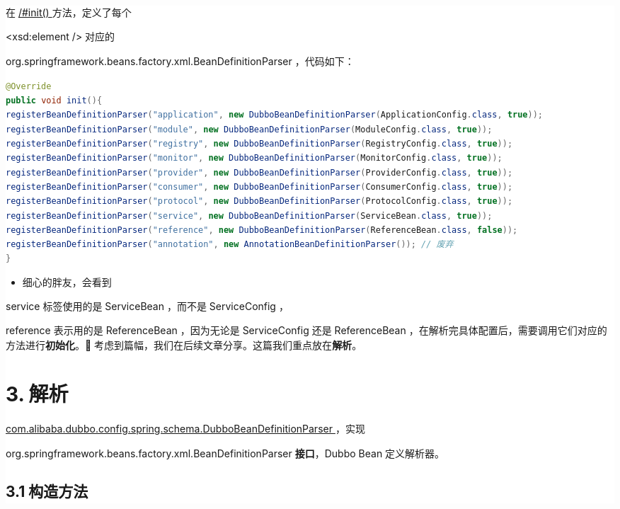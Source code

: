 在 [
/#init()
](https://github.com/YunaiV/dubbo/blob/6cd9a5b53ca8f86de7eac4e978c1f2d13c439845/dubbo-config/dubbo-config-spring/src/main/java/com/alibaba/dubbo/config/spring/schema/DubboNamespaceHandler.java#L36-L49) 方法，定义了每个

<xsd:element />
对应的

org.springframework.beans.factory.xml.BeanDefinitionParser
，代码如下：
```java
@Override
public void init(){
registerBeanDefinitionParser("application", new DubboBeanDefinitionParser(ApplicationConfig.class, true));
registerBeanDefinitionParser("module", new DubboBeanDefinitionParser(ModuleConfig.class, true));
registerBeanDefinitionParser("registry", new DubboBeanDefinitionParser(RegistryConfig.class, true));
registerBeanDefinitionParser("monitor", new DubboBeanDefinitionParser(MonitorConfig.class, true));
registerBeanDefinitionParser("provider", new DubboBeanDefinitionParser(ProviderConfig.class, true));
registerBeanDefinitionParser("consumer", new DubboBeanDefinitionParser(ConsumerConfig.class, true));
registerBeanDefinitionParser("protocol", new DubboBeanDefinitionParser(ProtocolConfig.class, true));
registerBeanDefinitionParser("service", new DubboBeanDefinitionParser(ServiceBean.class, true));
registerBeanDefinitionParser("reference", new DubboBeanDefinitionParser(ReferenceBean.class, false));
registerBeanDefinitionParser("annotation", new AnnotationBeanDefinitionParser()); // 废弃
}
```

* 细心的胖友，会看到

service
标签使用的是 ServiceBean ，而不是 ServiceConfig ，

reference
表示用的是 ReferenceBean ，因为无论是 ServiceConfig 还是 ReferenceBean ，在解析完具体配置后，需要调用它们对应的方法进行**初始化**。🙂 考虑到篇幅，我们在后续文章分享。这篇我们重点放在**解析**。

# 3. 解析

[
com.alibaba.dubbo.config.spring.schema.DubboBeanDefinitionParser
](http://svip.iocoder.cn/Dubbo/configuration-xml/DubboBeanDefinitionParser) ，实现

org.springframework.beans.factory.xml.BeanDefinitionParser
**接口**，Dubbo Bean 定义解析器。

## 3.1 构造方法
